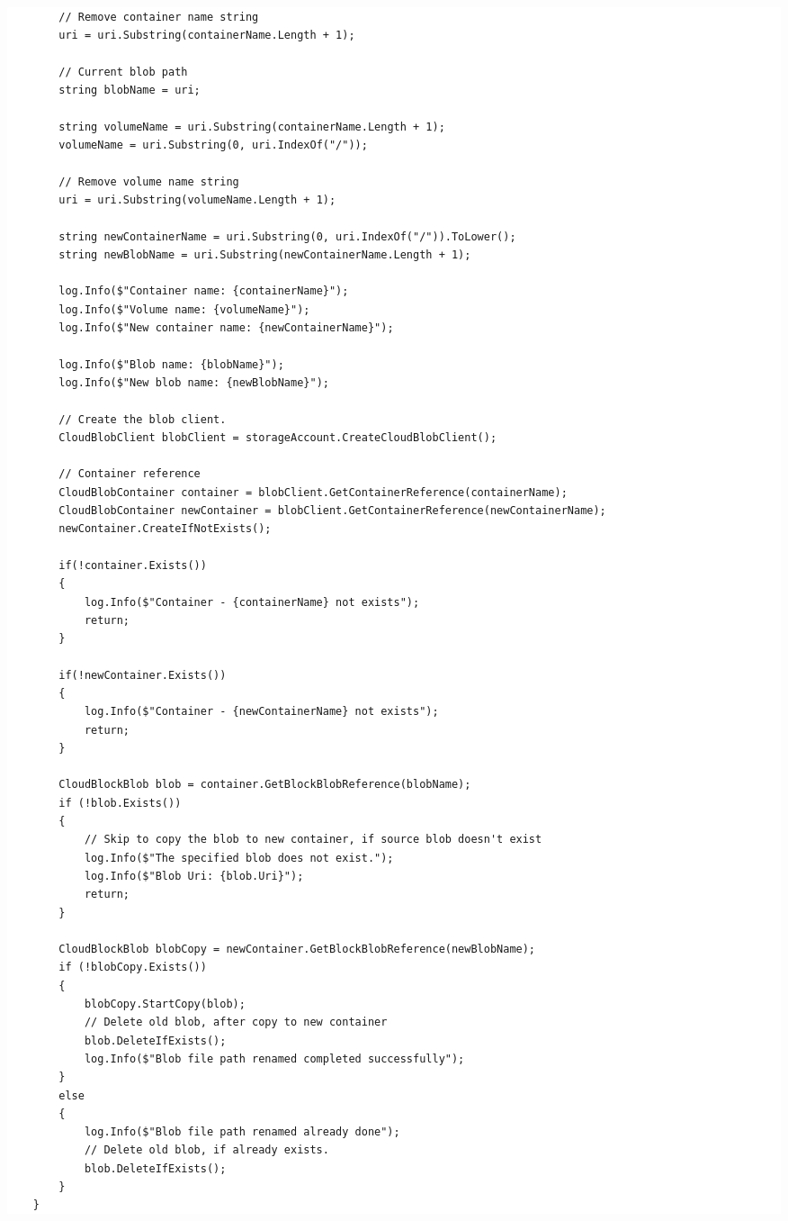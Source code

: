             // Remove container name string
            uri = uri.Substring(containerName.Length + 1);

            // Current blob path
            string blobName = uri; 

            string volumeName = uri.Substring(containerName.Length + 1);
            volumeName = uri.Substring(0, uri.IndexOf("/"));

            // Remove volume name string
            uri = uri.Substring(volumeName.Length + 1);

            string newContainerName = uri.Substring(0, uri.IndexOf("/")).ToLower();
            string newBlobName = uri.Substring(newContainerName.Length + 1);

            log.Info($"Container name: {containerName}");
            log.Info($"Volume name: {volumeName}");
            log.Info($"New container name: {newContainerName}");

            log.Info($"Blob name: {blobName}");
            log.Info($"New blob name: {newBlobName}");

            // Create the blob client.
            CloudBlobClient blobClient = storageAccount.CreateCloudBlobClient();

            // Container reference
            CloudBlobContainer container = blobClient.GetContainerReference(containerName);
            CloudBlobContainer newContainer = blobClient.GetContainerReference(newContainerName);
            newContainer.CreateIfNotExists();

            if(!container.Exists())
            {
                log.Info($"Container - {containerName} not exists");
                return;
            }

            if(!newContainer.Exists())
            {
                log.Info($"Container - {newContainerName} not exists");
                return;
            }

            CloudBlockBlob blob = container.GetBlockBlobReference(blobName);
            if (!blob.Exists())
            {
                // Skip to copy the blob to new container, if source blob doesn't exist
                log.Info($"The specified blob does not exist.");
                log.Info($"Blob Uri: {blob.Uri}");
                return;
            }

            CloudBlockBlob blobCopy = newContainer.GetBlockBlobReference(newBlobName);
            if (!blobCopy.Exists())
            {
                blobCopy.StartCopy(blob);
                // Delete old blob, after copy to new container
                blob.DeleteIfExists();
                log.Info($"Blob file path renamed completed successfully");
            }
            else
            {
                log.Info($"Blob file path renamed already done");
                // Delete old blob, if already exists.
                blob.DeleteIfExists();
            }
        }
